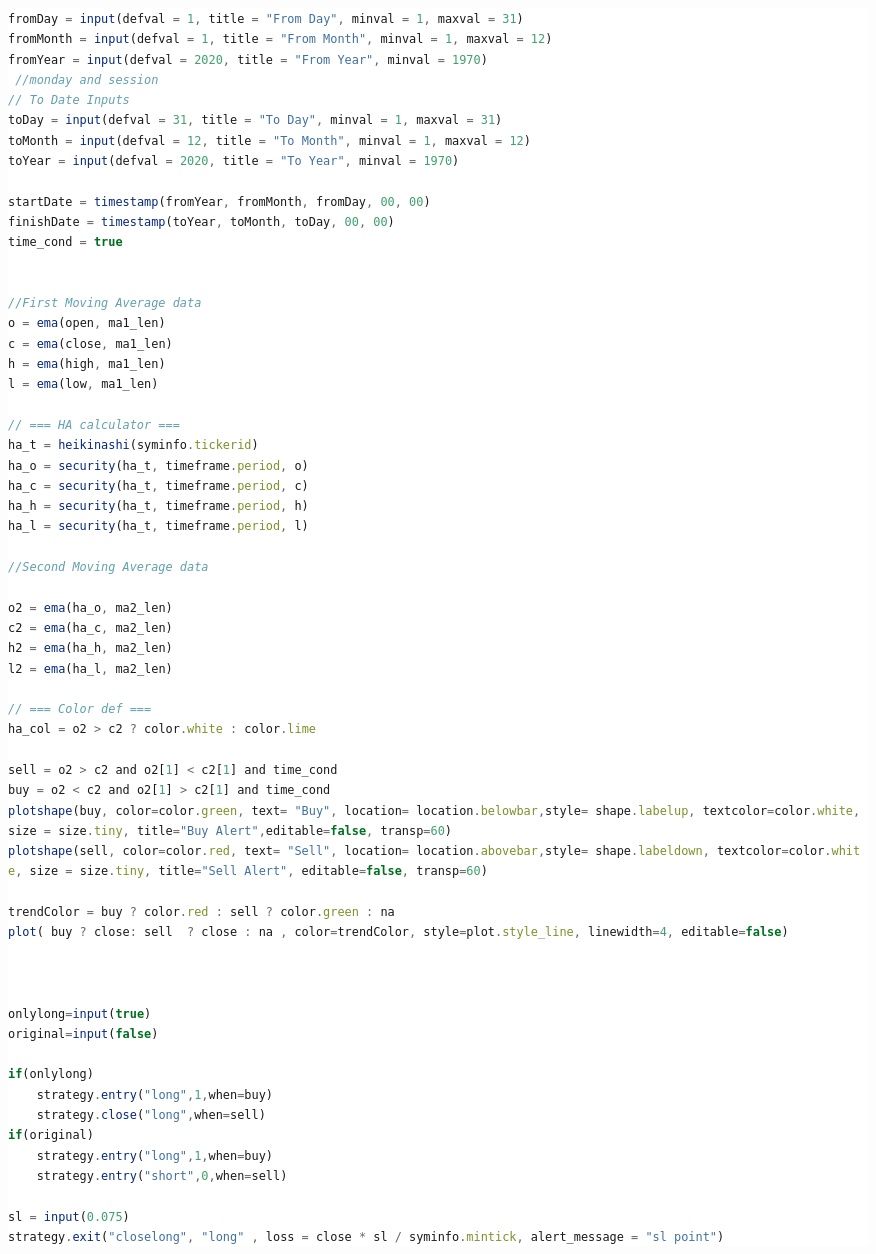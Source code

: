 ``` javascript
fromDay = input(defval = 1, title = "From Day", minval = 1, maxval = 31)
fromMonth = input(defval = 1, title = "From Month", minval = 1, maxval = 12)
fromYear = input(defval = 2020, title = "From Year", minval = 1970)
 //monday and session 
// To Date Inputs
toDay = input(defval = 31, title = "To Day", minval = 1, maxval = 31)
toMonth = input(defval = 12, title = "To Month", minval = 1, maxval = 12)
toYear = input(defval = 2020, title = "To Year", minval = 1970)

startDate = timestamp(fromYear, fromMonth, fromDay, 00, 00)
finishDate = timestamp(toYear, toMonth, toDay, 00, 00)
time_cond = true


//First Moving Average data
o = ema(open, ma1_len)
c = ema(close, ma1_len)
h = ema(high, ma1_len)
l = ema(low, ma1_len)

// === HA calculator ===
ha_t = heikinashi(syminfo.tickerid)
ha_o = security(ha_t, timeframe.period, o)
ha_c = security(ha_t, timeframe.period, c)
ha_h = security(ha_t, timeframe.period, h)
ha_l = security(ha_t, timeframe.period, l)

//Second Moving Average data

o2 = ema(ha_o, ma2_len)
c2 = ema(ha_c, ma2_len)
h2 = ema(ha_h, ma2_len)
l2 = ema(ha_l, ma2_len)

// === Color def ===
ha_col = o2 > c2 ? color.white : color.lime

sell = o2 > c2 and o2[1] < c2[1] and time_cond
buy = o2 < c2 and o2[1] > c2[1] and time_cond
plotshape(buy, color=color.green, text= "Buy", location= location.belowbar,style= shape.labelup, textcolor=color.white, size = size.tiny, title="Buy Alert",editable=false, transp=60)
plotshape(sell, color=color.red, text= "Sell", location= location.abovebar,style= shape.labeldown, textcolor=color.white, size = size.tiny, title="Sell Alert", editable=false, transp=60)

trendColor = buy ? color.red : sell ? color.green : na
plot( buy ? close: sell  ? close : na , color=trendColor, style=plot.style_line, linewidth=4, editable=false)



onlylong=input(true)
original=input(false)

if(onlylong)
    strategy.entry("long",1,when=buy)
    strategy.close("long",when=sell)
if(original)
    strategy.entry("long",1,when=buy)
    strategy.entry("short",0,when=sell)

sl = input(0.075)
strategy.exit("closelong", "long" , loss = close * sl / syminfo.mintick, alert_message = "sl point")
```